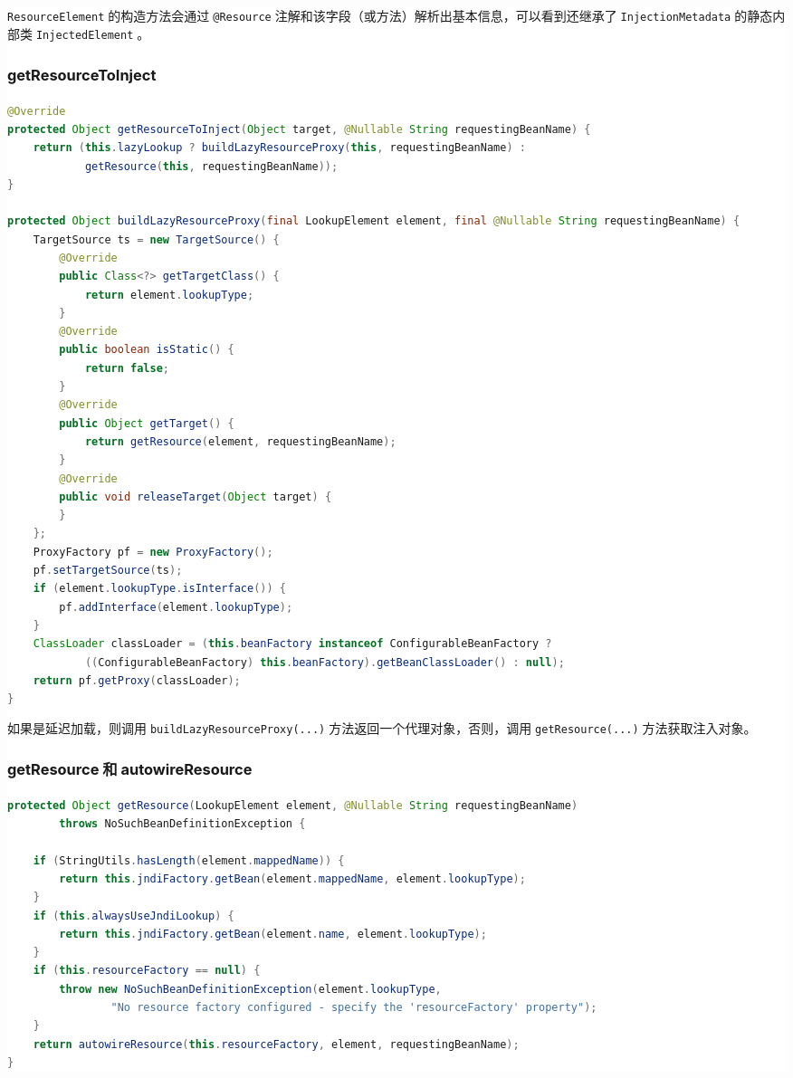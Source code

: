 
`ResourceElement` 的构造方法会通过 `@Resource` 注解和该字段（或方法）解析出基本信息，可以看到还继承了 `InjectionMetadata` 的静态内部类 `InjectedElement` 。

### getResourceToInject

```java
@Override
protected Object getResourceToInject(Object target, @Nullable String requestingBeanName) {
    return (this.lazyLookup ? buildLazyResourceProxy(this, requestingBeanName) :
            getResource(this, requestingBeanName));
}

protected Object buildLazyResourceProxy(final LookupElement element, final @Nullable String requestingBeanName) {
    TargetSource ts = new TargetSource() {
        @Override
        public Class<?> getTargetClass() {
            return element.lookupType;
        }
        @Override
        public boolean isStatic() {
            return false;
        }
        @Override
        public Object getTarget() {
            return getResource(element, requestingBeanName);
        }
        @Override
        public void releaseTarget(Object target) {
        }
    };
    ProxyFactory pf = new ProxyFactory();
    pf.setTargetSource(ts);
    if (element.lookupType.isInterface()) {
        pf.addInterface(element.lookupType);
    }
    ClassLoader classLoader = (this.beanFactory instanceof ConfigurableBeanFactory ?
            ((ConfigurableBeanFactory) this.beanFactory).getBeanClassLoader() : null);
    return pf.getProxy(classLoader);
}
```

如果是延迟加载，则调用 `buildLazyResourceProxy(...)` 方法返回一个代理对象，否则，调用 `getResource(...)` 方法获取注入对象。

### getResource 和 autowireResource

```java
protected Object getResource(LookupElement element, @Nullable String requestingBeanName)
        throws NoSuchBeanDefinitionException {

    if (StringUtils.hasLength(element.mappedName)) {
        return this.jndiFactory.getBean(element.mappedName, element.lookupType);
    }
    if (this.alwaysUseJndiLookup) {
        return this.jndiFactory.getBean(element.name, element.lookupType);
    }
    if (this.resourceFactory == null) {
        throw new NoSuchBeanDefinitionException(element.lookupType,
                "No resource factory configured - specify the 'resourceFactory' property");
    }
    return autowireResource(this.resourceFactory, element, requestingBeanName);
}

```